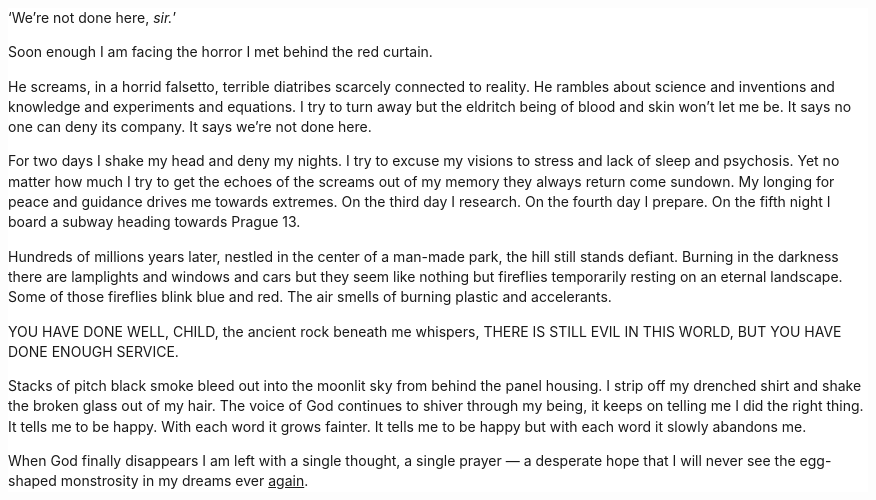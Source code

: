 ‘We’re not done here, *sir.*’

Soon enough I am facing the horror I met behind the red curtain.

He screams, in a horrid falsetto, terrible diatribes scarcely connected to reality. He rambles about science and inventions and knowledge and experiments and equations. I try to turn away but the eldritch being of blood and skin won’t let me be. It says no one can deny its company. It says we’re not done here.

For two days I shake my head and deny my nights. I try to excuse my visions to stress and lack of sleep and psychosis. Yet no matter how much I try to get the echoes of the screams out of my memory they always return come sundown. My longing for peace and guidance drives me towards extremes. On the third day I research. On the fourth day I prepare. On the fifth night I board a subway heading towards Prague 13.

Hundreds of millions years later, nestled in the center of a man-made park, the hill still stands defiant. Burning in the darkness there are lamplights and windows and cars but they seem like nothing but fireflies temporarily resting on an eternal landscape. Some of those fireflies blink blue and red. The air smells of burning plastic and accelerants. 

YOU HAVE DONE WELL, CHILD, the ancient rock beneath me whispers, THERE IS STILL EVIL IN THIS WORLD, BUT YOU HAVE DONE ENOUGH SERVICE.

Stacks of pitch black smoke bleed out into the moonlit sky from behind the panel housing. I strip off my drenched shirt and shake the broken glass out of my hair. The voice of God continues to shiver through my being, it keeps on telling me I did the right thing. It tells me to be happy. With each word it grows fainter. It tells me to be happy but with each word it slowly abandons me.

When God finally disappears I am left with a single thought, a single prayer — a desperate hope that I will never see the egg-shaped monstrosity in my dreams ever [again](https://www.reddit.com/r/MJLPresents/comments/tkgvgt/the_adventures_of_professor_egghead/).